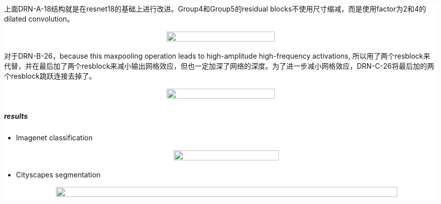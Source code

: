 上面DRN-A-18结构就是在resnet18的基础上进行改进。Group4和Group5的residual blocks不使用尺寸缩减，而是使用factor为2和4的dilated convolution。  

<div align="center"><img src="https://saveimages.oss-cn-hangzhou.aliyuncs.com/Segmentation/DRN/resnet_vs_DRN.png" height="50%" width="50%"></div>  

对于DRN-B-26，because this maxpooling operation leads to high-amplitude high-frequency activations, 所以用了两个resblock来代替，并在最后加了两个resblock来减小输出网格效应，但也一定加深了网络的深度。为了进一步减小网格效应，DRN-C-26将最后加的两个resblock跳跃连接去掉了。  

<div align="center"><img src="https://saveimages.oss-cn-hangzhou.aliyuncs.com/Segmentation/DRN/why_remove_maxpooling.png" height="50%" width="50%"></div>  


##### results  

- Imagenet classification  
  <div align="center"><img src="https://saveimages.oss-cn-hangzhou.aliyuncs.com/Segmentation/DRN/imagenet_result.png" height="50%" width="50%"></div>   

- Cityscapes segmentation
  <div align="center"><img src="https://saveimages.oss-cn-hangzhou.aliyuncs.com/Segmentation/DRN/cityscapes_result.png" height="90%" width="90%"></div>   

